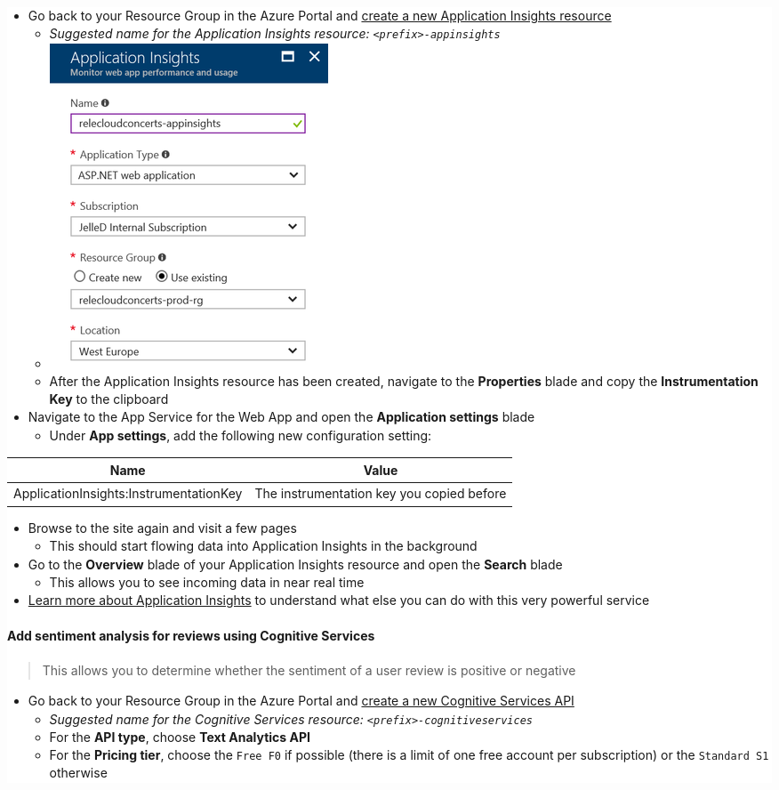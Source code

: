 * Go back to your Resource Group in the Azure Portal and [create a new Application Insights resource](https://docs.microsoft.com/en-us/azure/application-insights/app-insights-create-new-resource)
  * _Suggested name for the Application Insights resource: `<prefix>-appinsights`_
  * ![Create Application Insights](images/appinsights-create.png)
  * After the Application Insights resource has been created, navigate to the **Properties** blade and copy the **Instrumentation Key** to the clipboard
* Navigate to the App Service for the Web App and open the **Application settings** blade
  * Under **App settings**, add the following new configuration setting:

Name | Value
---- | -----
ApplicationInsights:InstrumentationKey | The instrumentation key you copied before

* Browse to the site again and visit a few pages
  * This should start flowing data into Application Insights in the background
* Go to the **Overview** blade of your Application Insights resource and open the **Search** blade
  * This allows you to see incoming data in near real time
* [Learn more about Application Insights](https://docs.microsoft.com/en-us/azure/application-insights/app-insights-overview) to understand what else you can do with this very powerful service

#### Add sentiment analysis for reviews using Cognitive Services
> This allows you to determine whether the sentiment of a user review is positive or negative

* Go back to your Resource Group in the Azure Portal and [create a new Cognitive Services API](https://docs.microsoft.com/en-us/azure/cognitive-services/cognitive-services-apis-create-account)
  * _Suggested name for the Cognitive Services resource: `<prefix>-cognitiveservices`_
  * For the **API type**, choose **Text Analytics API**
  * For the **Pricing tier**, choose the `Free F0` if possible (there is a limit of one free account per subscription) or the `Standard S1` otherwise